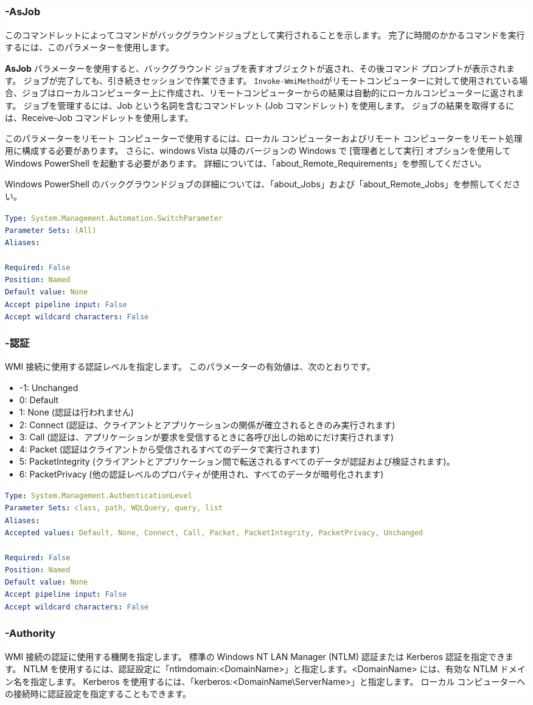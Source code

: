 ### -AsJob

このコマンドレットによってコマンドがバックグラウンドジョブとして実行されることを示します。 完了に時間のかかるコマンドを実行するには、このパラメーターを使用します。

**AsJob** パラメーターを使用すると、バックグラウンド ジョブを表すオブジェクトが返され、その後コマンド プロンプトが表示されます。 ジョブが完了しても、引き続きセッションで作業できます。 `Invoke-WmiMethod`がリモートコンピューターに対して使用されている場合、ジョブはローカルコンピューター上に作成され、リモートコンピューターからの結果は自動的にローカルコンピューターに返されます。 ジョブを管理するには、Job という名詞を含むコマンドレット (Job コマンドレット) を使用します。 ジョブの結果を取得するには、Receive-Job コマンドレットを使用します。

このパラメーターをリモート コンピューターで使用するには、ローカル コンピューターおよびリモート コンピューターをリモート処理用に構成する必要があります。 さらに、windows Vista 以降のバージョンの Windows で [管理者として実行] オプションを使用して Windows PowerShell を起動する必要があります。 詳細については、「about_Remote_Requirements」を参照してください。

Windows PowerShell のバックグラウンドジョブの詳細については、「about_Jobs」および「about_Remote_Jobs」を参照してください。

```yaml
Type: System.Management.Automation.SwitchParameter
Parameter Sets: (All)
Aliases:

Required: False
Position: Named
Default value: None
Accept pipeline input: False
Accept wildcard characters: False
```

### -認証

WMI 接続に使用する認証レベルを指定します。 このパラメーターの有効値は、次のとおりです。

- -1: Unchanged
- 0: Default
- 1: None (認証は行われません)
- 2: Connect (認証は、クライアントとアプリケーションの関係が確立されるときのみ実行されます)
- 3: Call (認証は、アプリケーションが要求を受信するときに各呼び出しの始めにだけ実行されます)
- 4: Packet (認証はクライアントから受信されるすべてのデータで実行されます)
- 5: PacketIntegrity (クライアントとアプリケーション間で転送されるすべてのデータが認証および検証されます)。
- 6: PacketPrivacy (他の認証レベルのプロパティが使用され、すべてのデータが暗号化されます)

```yaml
Type: System.Management.AuthenticationLevel
Parameter Sets: class, path, WQLQuery, query, list
Aliases:
Accepted values: Default, None, Connect, Call, Packet, PacketIntegrity, PacketPrivacy, Unchanged

Required: False
Position: Named
Default value: None
Accept pipeline input: False
Accept wildcard characters: False
```

### -Authority

WMI 接続の認証に使用する機関を指定します。 標準の Windows NT LAN Manager (NTLM) 認証または Kerberos 認証を指定できます。 NTLM を使用するには、認証設定に「ntlmdomain:\<DomainName\>」と指定します。\<DomainName\> には、有効な NTLM ドメイン名を指定します。 Kerberos を使用するには、「kerberos:\<DomainName\ServerName\>」と指定します。 ローカル コンピューターへの接続時に認証設定を指定することもできます。
